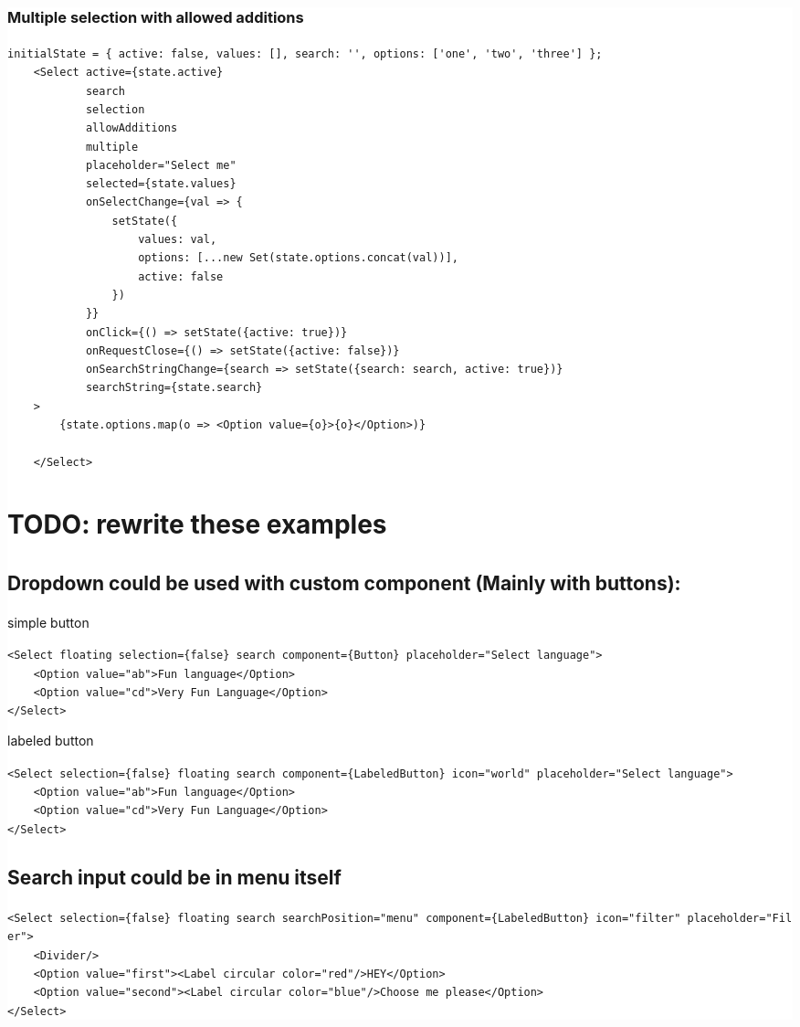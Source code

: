 ### Multiple selection with allowed additions

    initialState = { active: false, values: [], search: '', options: ['one', 'two', 'three'] };
        <Select active={state.active}
                search
                selection
                allowAdditions
                multiple
                placeholder="Select me"
                selected={state.values}
                onSelectChange={val => {
                    setState({
                        values: val,
                        options: [...new Set(state.options.concat(val))],
                        active: false
                    })
                }}
                onClick={() => setState({active: true})}
                onRequestClose={() => setState({active: false})}
                onSearchStringChange={search => setState({search: search, active: true})}
                searchString={state.search}
        >
            {state.options.map(o => <Option value={o}>{o}</Option>)}
            
        </Select>



# TODO: rewrite these examples
## Dropdown could be used with custom component (Mainly with buttons):
simple button

    <Select floating selection={false} search component={Button} placeholder="Select language">
        <Option value="ab">Fun language</Option>
        <Option value="cd">Very Fun Language</Option>
    </Select>

labeled button

    <Select selection={false} floating search component={LabeledButton} icon="world" placeholder="Select language">
        <Option value="ab">Fun language</Option>
        <Option value="cd">Very Fun Language</Option>
    </Select>


## Search input could be in menu itself

    <Select selection={false} floating search searchPosition="menu" component={LabeledButton} icon="filter" placeholder="Filer">
        <Divider/>
        <Option value="first"><Label circular color="red"/>HEY</Option>
        <Option value="second"><Label circular color="blue"/>Choose me please</Option>
    </Select>
